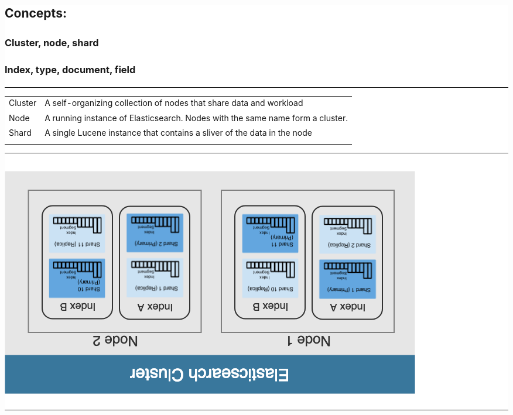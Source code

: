 

## Concepts:
### Cluster, node, shard
### Index, type, document, field

---


|   |   |
|---|---|
| Cluster  | A self-organizing collection of nodes that share data and workload  |
| Node  | A running instance of Elasticsearch. Nodes with the same name form a cluster.  |
| Shard  | A single Lucene instance that contains a sliver of the data in the node |
|   |   |
---


## ![generic cluster](files/cluster-generic.png)

---

